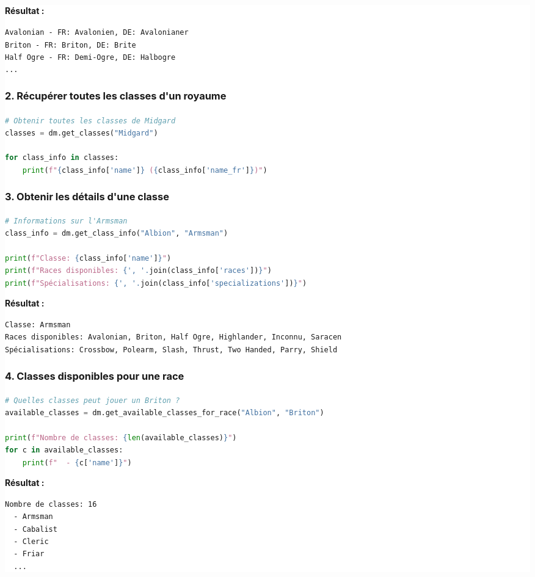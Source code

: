 **Résultat :**
```
Avalonian - FR: Avalonien, DE: Avalonianer
Briton - FR: Briton, DE: Brite
Half Ogre - FR: Demi-Ogre, DE: Halbogre
...
```

### 2. Récupérer toutes les classes d'un royaume

```python
# Obtenir toutes les classes de Midgard
classes = dm.get_classes("Midgard")

for class_info in classes:
    print(f"{class_info['name']} ({class_info['name_fr']})")
```

### 3. Obtenir les détails d'une classe

```python
# Informations sur l'Armsman
class_info = dm.get_class_info("Albion", "Armsman")

print(f"Classe: {class_info['name']}")
print(f"Races disponibles: {', '.join(class_info['races'])}")
print(f"Spécialisations: {', '.join(class_info['specializations'])}")
```

**Résultat :**
```
Classe: Armsman
Races disponibles: Avalonian, Briton, Half Ogre, Highlander, Inconnu, Saracen
Spécialisations: Crossbow, Polearm, Slash, Thrust, Two Handed, Parry, Shield
```

### 4. Classes disponibles pour une race

```python
# Quelles classes peut jouer un Briton ?
available_classes = dm.get_available_classes_for_race("Albion", "Briton")

print(f"Nombre de classes: {len(available_classes)}")
for c in available_classes:
    print(f"  - {c['name']}")
```

**Résultat :**
```
Nombre de classes: 16
  - Armsman
  - Cabalist
  - Cleric
  - Friar
  ...
```
